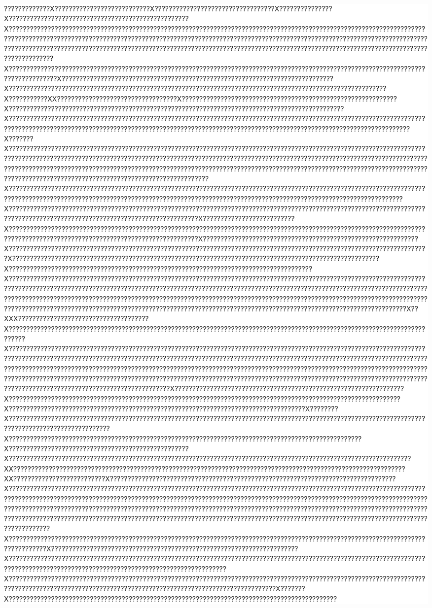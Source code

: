 ?????????????X???????????????????????????X??????????????????????????????????X???????????????X???????????????????????????????????????????????????X????????????????????????????????????????????????????????????????????????????????????????????????????????????????????????????????????????????????????????????????????????????????????????????????????????????????????????????????????????????????????????????????????????????????????????????????????????????????????????????????????????????????????????????????????????????????????X?????????????????????????????????????????????????????????????????????????????????????????????????????????????????????????????????????X?????????????????????????????????????????????????????????????????????????????X???????????????????????????????????????????????????????????????????????????????????????????????????????????X???????????XX??????????????????????????????????X?????????????????????????????????????????????????????????????X???????????????????????????????????????????????????????????????????????????????????????????????X?????????????????????????????????????????????????????????????????????????????????????????????????????????????????????????????????????????????????????????????????????????????????????????????????????????????????????????????????????????X???????X????????????????????????????????????????????????????????????????????????????????????????????????????????????????????????????????????????????????????????????????????????????????????????????????????????????????????????????????????????????????????????????????????????????????????????????????????????????????????????????????????????????????????????????????????????????????????????????????????????????????????????????????X???????????????????????????????????????????????????????????????????????????????????????????????????????????????????????????????????????????????????????????????????????????????????????????????????????????????????????????????????????X?????????????????????????????????????????????????????????????????????????????????????????????????????????????????????????????????????????????????????????????????????????????X??????????????????????????X?????????????????????????????????????????????????????????????????????????????????????????????????????????????????????????????????????????????????????????????????????????????X?????????????????????????????????????????????????????????????X???????????????????????????????????????????????????????????????????????????????????????????????????????????????????????X????????????????????????????????????????????????????????????????????????????????????????????????????????X??????????????????????????????????????????????????????????????????????????????????????X????????????????????????????????????????????????????????????????????????????????????????????????????????????????????????????????????????????????????????????????????????????????????????????????????????????????????????????????????????????????????????????????????????????????????????????????????????????????????????????????????????????????????????????????????????????????????????????????????????????????????????????????????????????????????????????????????????????????????????X??XXX?????????????????????????????????????X????????????????????????????????????????????????????????????????????????????????????????????????????????????????????????????X?????????????????????????????????????????????????????????????????????????????????????????????????????????????????????????????????????????????????????????????????????????????????????????????????????????????????????????????????????????????????????????????????????????????????????????????????????????????????????????????????????????????????????????????????????????????????????????????????????????????????????????????????????????????????????????????????????????????????????????????????????????????????????????????????????????????X?????????????????????????????????????????????????????????????????X???????????????????????????????????????????????????????????????????????????????????????????????????????????????X????????????????????????????????????????????????????????????????????????????????????X????????X????????????????????????????????????????????????????????????????????????????????????????????????????????????????????????????????????????????????????X????????????????????????????????????????????????????????????????????????????????????????????????????X???????????????????????????????????????????????????X??????????????????????????????????????????????????????????????????????????????????????????????????????????????????XX???????????????????????????????????????????????????????????????????????????????????????????????????????????????XX??????????????????????????X?????????????????????????????????????????????????????????????????????????????????X???????????????????????????????????????????????????????????????????????????????????????????????????????????????????????????????????????????????????????????????????????????????????????????????????????????????????????????????????????????????????????????????????????????????????????????????????????????????????????????????????????????????????????????????????????????????????????????????????????????????????????????????????????????????????????????????????????????????????????????????????????????X??????????????????????????????????????????????????????????????????????????????????????????????????????????????????????????????????X??????????????????????????????????????????????????????????????????????X?????????????????????????????????????????????????????????????????????????????????????????????????????????????????????????????????????????????????????????????????????????????????????X???????????????????????????????????????????????????????????????????????????????????????????????????????????????????????????????????????????????????????????????????????????????????????????????????X???????X?????????????????????????????????????????????????????????????????????????????????????????????